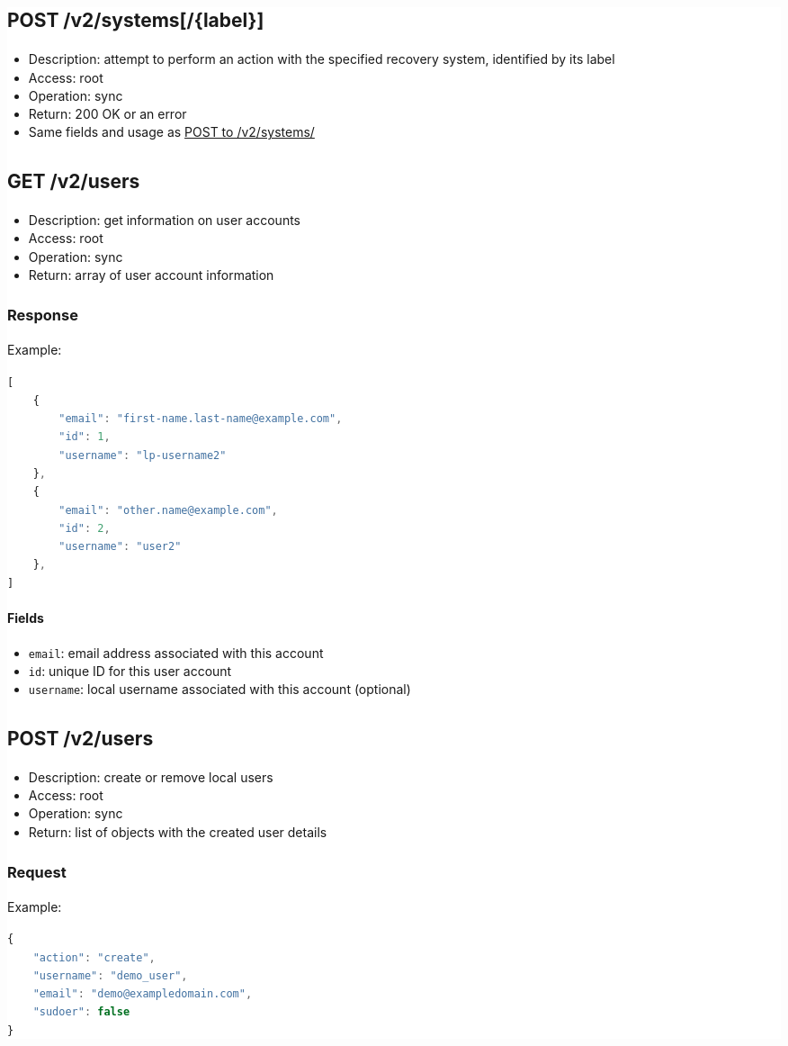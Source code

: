 
## POST /v2/systems[/{label}]

* Description: attempt to perform an action with the specified recovery system, identified by its label
* Access: root
* Operation: sync
* Return: 200 OK or an error
* Same fields and usage as [POST to /v2/systems/](#heading--systems-post)

## GET /v2/users

* Description: get information on user accounts
* Access: root
* Operation: sync
* Return: array of user account information

### Response

Example:
```javascript
[
    {
        "email": "first-name.last-name@example.com",
        "id": 1,
        "username": "lp-username2"
    },
    {
        "email": "other.name@example.com",
        "id": 2,
        "username": "user2"
    },
]
```

#### Fields

* `email`: email address associated with this account
* `id`: unique ID for this user account
* `username`: local username associated with this account (optional)

## POST /v2/users

* Description: create or remove local users
* Access: root
* Operation: sync
* Return: list of objects with the created user details

### Request

Example:
```javascript
{
    "action": "create",
    "username": "demo_user",
    "email": "demo@exampledomain.com",
    "sudoer": false
}
```
